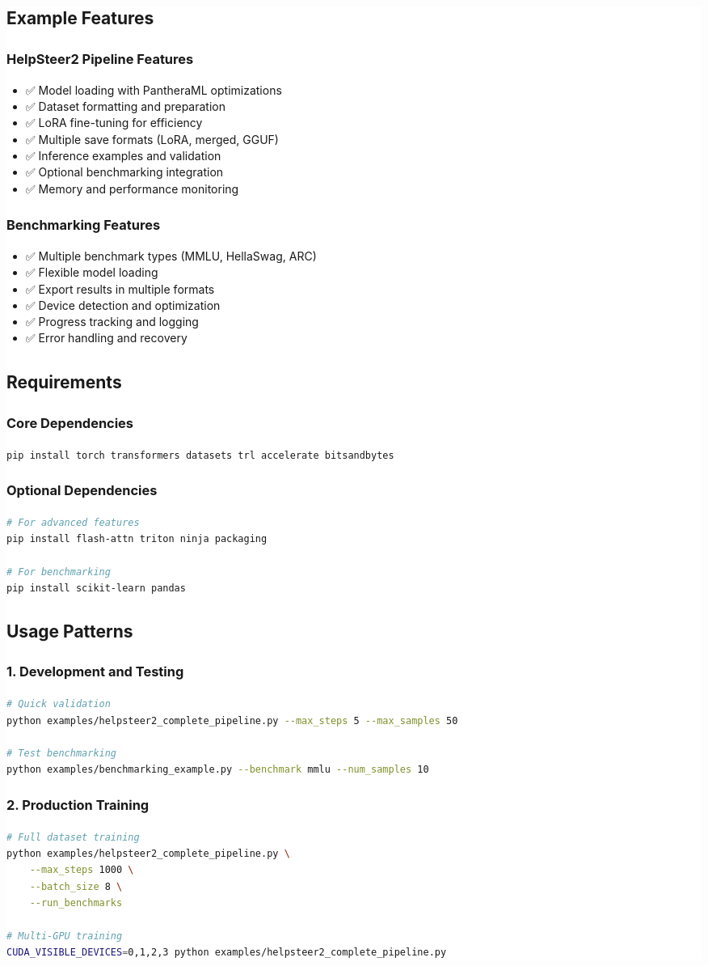 ## Example Features

### HelpSteer2 Pipeline Features
- ✅ Model loading with PantheraML optimizations
- ✅ Dataset formatting and preparation
- ✅ LoRA fine-tuning for efficiency
- ✅ Multiple save formats (LoRA, merged, GGUF)
- ✅ Inference examples and validation
- ✅ Optional benchmarking integration
- ✅ Memory and performance monitoring

### Benchmarking Features
- ✅ Multiple benchmark types (MMLU, HellaSwag, ARC)
- ✅ Flexible model loading
- ✅ Export results in multiple formats
- ✅ Device detection and optimization
- ✅ Progress tracking and logging
- ✅ Error handling and recovery

## Requirements

### Core Dependencies
```bash
pip install torch transformers datasets trl accelerate bitsandbytes
```

### Optional Dependencies
```bash
# For advanced features
pip install flash-attn triton ninja packaging

# For benchmarking
pip install scikit-learn pandas
```

## Usage Patterns

### 1. Development and Testing
```bash
# Quick validation
python examples/helpsteer2_complete_pipeline.py --max_steps 5 --max_samples 50

# Test benchmarking
python examples/benchmarking_example.py --benchmark mmlu --num_samples 10
```

### 2. Production Training
```bash
# Full dataset training
python examples/helpsteer2_complete_pipeline.py \
    --max_steps 1000 \
    --batch_size 8 \
    --run_benchmarks

# Multi-GPU training
CUDA_VISIBLE_DEVICES=0,1,2,3 python examples/helpsteer2_complete_pipeline.py
```
